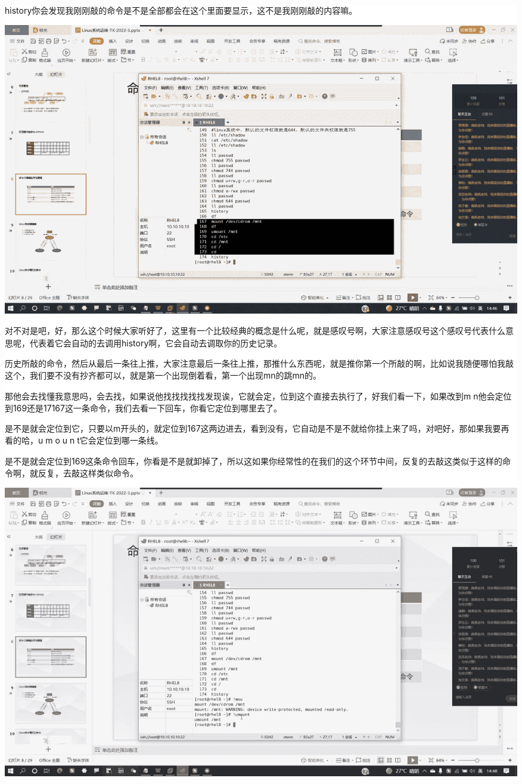 history你会发现我刚刚敲的命令是不是全部都会在这个里面要显示，这不是我刚刚敲的内容嘛。

![](img/61b279fa07d2176a52ca7724d0a534a7_40.png)

对不对是吧，好，那么这个时候大家听好了，这里有一个比较经典的概念是什么呢，就是感叹号啊，大家注意感叹号这个感叹号代表什么意思呢，代表着它会自动的去调用history啊，它会自动去调取你的历史记录。

历史所敲的命令，然后从最后一条往上推，大家注意最后一条往上推，那推什么东西呢，就是推你第一个所敲的啊，比如说我随便哪怕我敲这个，我们要不没有抄齐都可以，就是第一个出现倒着看，第一个出现mn的跳mn的。

那他会去找懂我意思吗，会去找，如果说他找找找找找发现诶，它就会定，位到这个直接去执行了，好我们看一下，如果改到m n他会定位到169还是17167这一条命令，我们去看一下回车，你看它定位到哪里去了。

是不是就会定位到它，只要以m开头的，就定位到167这两边进去，看到没有，它自动是不是不就给你挂上来了吗，对吧好，那如果我要再看的哈，u m o u n t它会定位到哪一条线。

是不是就会定位到169这条命令回车，你看是不是就卸掉了，所以这如果你经常性的在我们的这个环节中间，反复的去敲这类似于这样的命令啊，就反复，去敲这样类似命令。



![](img/61b279fa07d2176a52ca7724d0a534a7_42.png)
